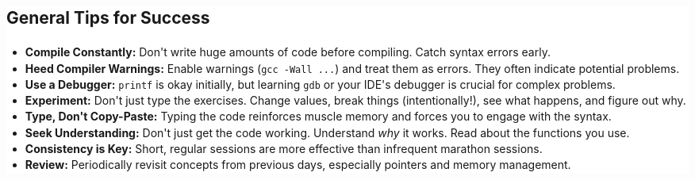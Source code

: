 
## General Tips for Success

- **Compile Constantly:** Don't write huge amounts of code before compiling. Catch syntax errors early.
- **Heed Compiler Warnings:** Enable warnings (`gcc -Wall ...`) and treat them as errors. They often indicate potential problems.
- **Use a Debugger:** `printf` is okay initially, but learning `gdb` or your IDE's debugger is crucial for complex problems.
- **Experiment:** Don't just type the exercises. Change values, break things (intentionally!), see what happens, and figure out why.
- **Type, Don't Copy-Paste:** Typing the code reinforces muscle memory and forces you to engage with the syntax.
- **Seek Understanding:** Don't just get the code working. Understand *why* it works. Read about the functions you use.
- **Consistency is Key:** Short, regular sessions are more effective than infrequent marathon sessions.
- **Review:** Periodically revisit concepts from previous days, especially pointers and memory management.
